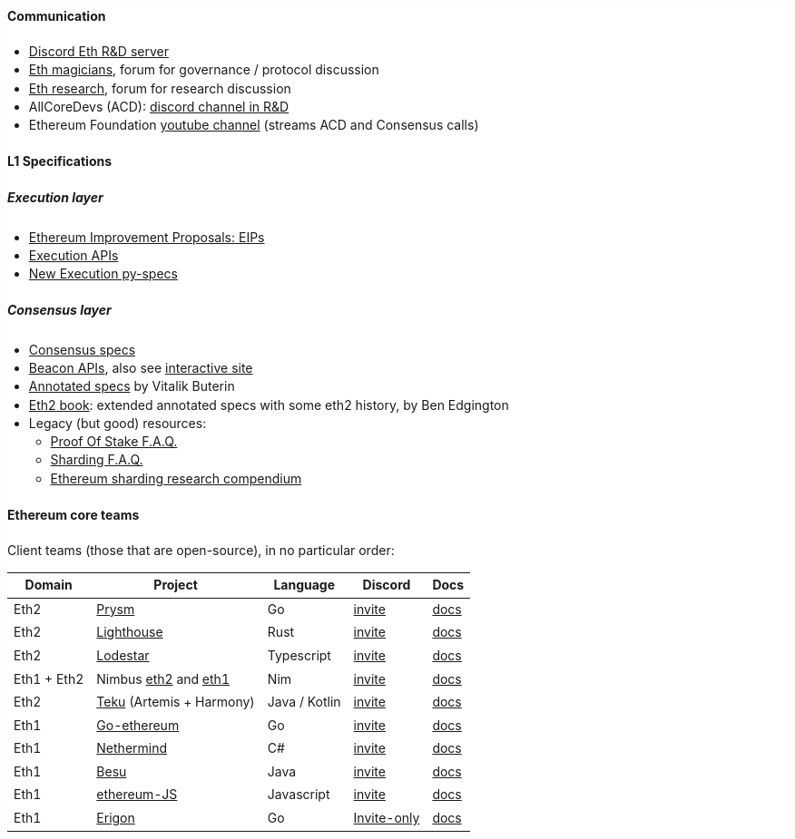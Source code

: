 #### Communication

- [Discord Eth R&D server](https://discord.gg/EyK6HmMcmy)
- [Eth magicians](https://ethereum-magicians.org/), forum for governance / protocol discussion
- [Eth research](https://ethresear.ch/), forum for research discussion
- AllCoreDevs (ACD): [discord channel in R&D](https://discord.gg/S6r6RcWPC3)
- Ethereum Foundation [youtube channel](https://www.youtube.com/c/EthereumFoundation) (streams ACD and Consensus calls)

#### L1 Specifications

##### Execution layer

- [Ethereum Improvement Proposals: EIPs](https://eips.ethereum.org/)
- [Execution APIs](https://github.com/ethereum/execution-apis/)
- [New Execution py-specs](https://github.com/ethereum/execution-specs)


##### Consensus layer

- [Consensus specs](https://github.com/ethereum/consensus-specs)
- [Beacon APIs](https://github.com/ethereum/beacon-APIs), also see [interactive site](https://ethereum.github.io/beacon-APIs/)
- [Annotated specs](https://github.com/ethereum/annotated-spec) by Vitalik Buterin
- [Eth2 book](https://eth2book.info/altair/contents): extended annotated specs with some eth2 history, by Ben Edgington
- Legacy (but good) resources:
  - [Proof Of Stake F.A.Q.](https://eth.wiki/en/concepts/proof-of-stake-faqs)
  - [Sharding F.A.Q.](https://eth.wiki/sharding/Sharding-FAQs)
  - [Ethereum sharding research compendium](https://notes.ethereum.org/@serenity/H1PGqDhpm?type=view)


#### Ethereum core teams

Client teams (those that are open-source), in no particular order:

| Domain      | Project                                                                                                      | Language      | Discord                                                                    | Docs                                                               |
|-------------|--------------------------------------------------------------------------------------------------------------|---------------|----------------------------------------------------------------------------|--------------------------------------------------------------------|
| Eth2        | [Prysm](https://github.com/prysmaticlabs/prysm)                                                              | Go            | [invite](https://discord.gg/fbHjSdy)                                       | [docs](https://docs.prylabs.network/docs/getting-started/)         |
| Eth2        | [Lighthouse](https://github.com/sigp/lighthouse)                                                             | Rust          | [invite](https://discord.gg/uC7TuaH)                                       | [docs](https://lighthouse-book.sigmaprime.io/)                     |
| Eth2        | [Lodestar](https://github.com/ChainSafe/lodestar)                                                            | Typescript    | [invite](https://discord.gg/Quv3nJX)                                       | [docs](https://chainsafe.github.io/lodestar/)                      |
| Eth1 + Eth2 | Nimbus [eth2](https://github.com/status-im/nimbus-eth2) and [eth1](https://github.com/status-im/nimbus-eth1) | Nim           | [invite](https://discord.gg/YbTCNat)                                       | [docs](https://nimbus.guide/)                                      |
| Eth2        | [Teku](https://github.com/consensys/teku) (Artemis + Harmony)                                                | Java / Kotlin | [invite](https://discord.gg/vZPbTfw)                                       | [docs](https://docs.teku.consensys.net/en/latest/)                 |
| Eth1        | [Go-ethereum](https://github.com/ethereum/go-ethereum)                                                       | Go            | [invite](https://discord.gg/nvKEx7QBJc)                                    | [docs](https://geth.ethereum.org/docs/)                            |
| Eth1        | [Nethermind](https://github.com/NethermindEth/nethermind)                                                    | C#            | [invite](https://discord.gg/esp8n6W)                                       | [docs](https://docs.nethermind.io/nethermind/)                     |
| Eth1        | [Besu](https://github.com/hyperledger/besu)                                                                  | Java          | [invite](https://discord.gg/mEm2QcVxFN)                                    | [docs](https://wiki.hyperledger.org/display/BESU/Hyperledger+Besu) |
| Eth1        | [ethereum-JS](https://github.com/ethereumjs/ethereumjs-monorepo)                                             | Javascript    | [invite](https://discord.gg/qJJkE3RKUz)                                    | [docs](https://ethereumjs.readthedocs.io/en/latest/)               |
| Eth1        | [Erigon](https://github.com/ledgerwatch/erigon)                                                              | Go            | [Invite-only](https://github.com/ledgerwatch/erigon#erigon-discord-server) | [docs](https://github.com/ledgerwatch/erigon/tree/devel/docs)      |
